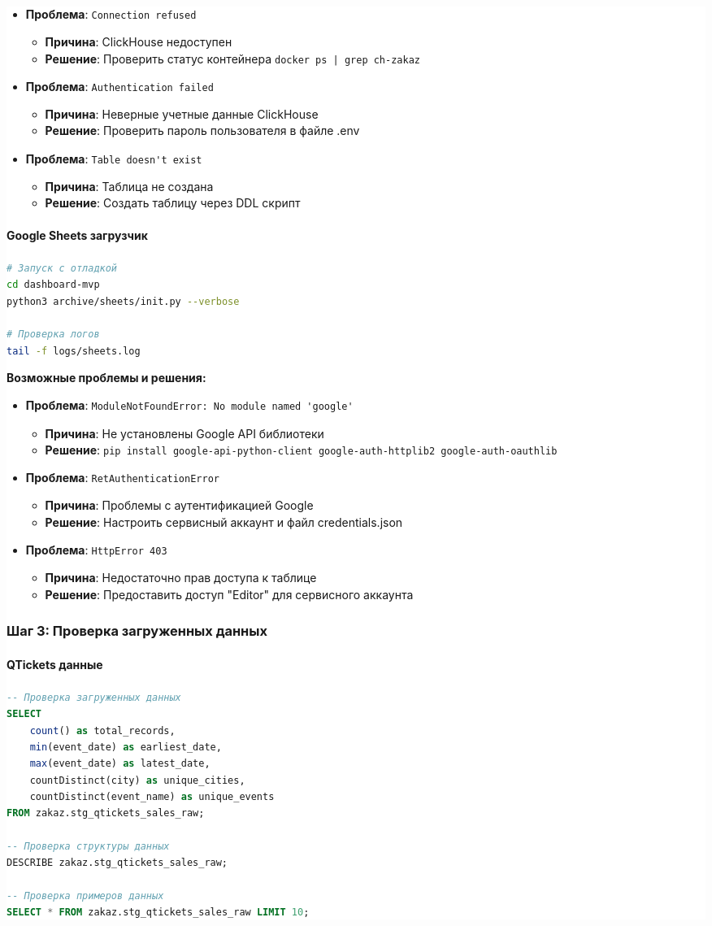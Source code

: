 - **Проблема**: `Connection refused`
  - **Причина**: ClickHouse недоступен
  - **Решение**: Проверить статус контейнера `docker ps | grep ch-zakaz`

- **Проблема**: `Authentication failed`
  - **Причина**: Неверные учетные данные ClickHouse
  - **Решение**: Проверить пароль пользователя в файле .env

- **Проблема**: `Table doesn't exist`
  - **Причина**: Таблица не создана
  - **Решение**: Создать таблицу через DDL скрипт

#### Google Sheets загрузчик
```bash
# Запуск с отладкой
cd dashboard-mvp
python3 archive/sheets/init.py --verbose

# Проверка логов
tail -f logs/sheets.log
```

**Возможные проблемы и решения:**
- **Проблема**: `ModuleNotFoundError: No module named 'google'`
  - **Причина**: Не установлены Google API библиотеки
  - **Решение**: `pip install google-api-python-client google-auth-httplib2 google-auth-oauthlib`

- **Проблема**: `RetAuthenticationError`
  - **Причина**: Проблемы с аутентификацией Google
  - **Решение**: Настроить сервисный аккаунт и файл credentials.json

- **Проблема**: `HttpError 403`
  - **Причина**: Недостаточно прав доступа к таблице
  - **Решение**: Предоставить доступ "Editor" для сервисного аккаунта

### Шаг 3: Проверка загруженных данных

#### QTickets данные
```sql
-- Проверка загруженных данных
SELECT 
    count() as total_records,
    min(event_date) as earliest_date,
    max(event_date) as latest_date,
    countDistinct(city) as unique_cities,
    countDistinct(event_name) as unique_events
FROM zakaz.stg_qtickets_sales_raw;

-- Проверка структуры данных
DESCRIBE zakaz.stg_qtickets_sales_raw;

-- Проверка примеров данных
SELECT * FROM zakaz.stg_qtickets_sales_raw LIMIT 10;
```

